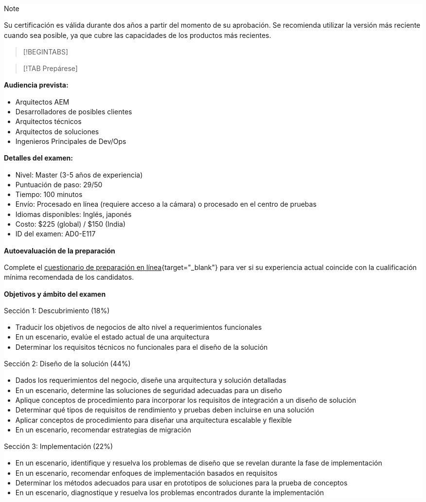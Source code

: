 >[!NOTE]
>
>Su certificación es válida durante dos años a partir del momento de su aprobación. Se recomienda utilizar la versión más reciente cuando sea posible, ya que cubre las capacidades de los productos más recientes.

>[!BEGINTABS]

>[!TAB Prepárese]

**Audiencia prevista:**

* Arquitectos AEM
* Desarrolladores de posibles clientes
* Arquitectos técnicos
* Arquitectos de soluciones
* Ingenieros Principales de Dev/Ops

**Detalles del examen:**

* Nivel: Master (3-5 años de experiencia)
* Puntuación de paso: 29/50
* Tiempo: 100 minutos
* Envío: Procesado en línea (requiere acceso a la cámara) o procesado en el centro de pruebas
* Idiomas disponibles: Inglés, japonés
* Costo: $225 (global) / $150 (India)
* ID del examen: AD0-E117

**Autoevaluación de la preparación**

Complete el [cuestionario de preparación en línea](https://scorpion.caveon.com/launchpad/ad-q-e129-readiness-questionnaire-for-adobe-aem-assets-developer-professional-exam-copy-ycpz52/ad-q-e117-readiness-questionnaire-for-adobe-aem-architect-master-exam){target="_blank"} para ver si su experiencia actual coincide con la cualificación mínima recomendada de los candidatos.

**Objetivos y ámbito del examen**

Sección 1: Descubrimiento (18%)

* Traducir los objetivos de negocios de alto nivel a requerimientos funcionales
* En un escenario, evalúe el estado actual de una arquitectura
* Determinar los requisitos técnicos no funcionales para el diseño de la solución

Sección 2: Diseño de la solución (44%)

* Dados los requerimientos del negocio, diseñe una arquitectura y solución detalladas
* En un escenario, determine las soluciones de seguridad adecuadas para un diseño
* Aplique conceptos de procedimiento para incorporar los requisitos de integración a un diseño de solución
* Determinar qué tipos de requisitos de rendimiento y pruebas deben incluirse en una solución
* Aplicar conceptos de procedimiento para diseñar una arquitectura escalable y flexible
* En un escenario, recomendar estrategias de migración

Sección 3: Implementación (22%)

* En un escenario, identifique y resuelva los problemas de diseño que se revelan durante la fase de implementación
* En un escenario, recomendar enfoques de implementación basados en requisitos
* Determinar los métodos adecuados para usar en prototipos de soluciones para la prueba de conceptos
* En un escenario, diagnostique y resuelva los problemas encontrados durante la implementación
